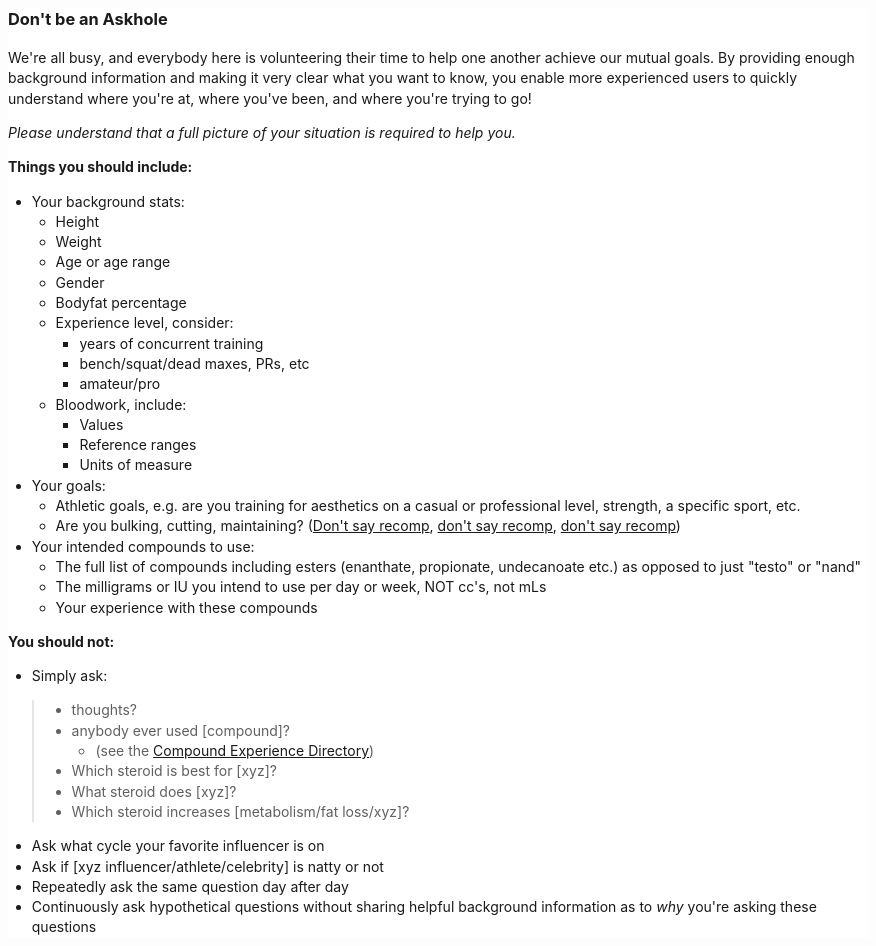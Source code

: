 ### Don't be an Askhole

We're all busy, and everybody here is volunteering their time to help one another achieve our mutual goals. By providing enough background information and making it very clear what you want to know, you enable more experienced users to quickly understand where you're at, where you've been, and where you're trying to go!

*Please understand that a full picture of your situation is required to help you.*

**Things you should include:**

* Your background stats:
    * Height
    * Weight
    * Age or age range
    * Gender
    * Bodyfat percentage
    * Experience level, consider:
        * years of concurrent training
        * bench/squat/dead maxes, PRs, etc
        * amateur/pro  
    * Bloodwork, include:
        * Values
        * Reference ranges
        * Units of measure
* Your goals:
    * Athletic goals, e.g. are you training for aesthetics on a casual or professional level, strength, a specific sport, etc.
    * Are you bulking, cutting, maintaining? ([Don't say recomp](https://www.realstorygroup.com/images/up/Going%20Nowhere%20Fast.jpg), [don't say recomp](https://media.istockphoto.com/id/1178700346/vector/businessmen-riding-tandem-bicycle-facing-opposite-directions.jpg?s=170667a&w=0&k=20&c=k6sZxXjQFyLotwUJSosONPRlQVUbKkHE6d3CfhReGJk=), [don't say recomp](https://cdn.road.cc/sites/default/files/styles/main_width/public/images/News/Push%20Me-Pull%20You%20Tandem%20%28Facebook%20video%20still%29.JPG))
* Your intended compounds to use:
    * The full list of compounds including esters (enanthate, propionate, undecanoate etc.) as opposed to just "testo" or "nand"
    * The milligrams or IU you intend to use per day or week, NOT cc's, not mLs
    * Your experience with these compounds

**You should not:**

* Simply ask:
>    * thoughts?
>    * anybody ever used [compound]? 
>       * (see the [Compound Experience Directory](/compound_experience_threads.md))
>    * Which steroid is best for [xyz]?
>    * What steroid does [xyz]?
>    * Which steroid increases [metabolism/fat loss/xyz]?

* Ask what cycle your favorite influencer is on
* Ask if [xyz influencer/athlete/celebrity] is natty or not
* Repeatedly ask the same question day after day
* Continuously ask hypothetical questions without sharing helpful background information as to *why* you're asking these questions
